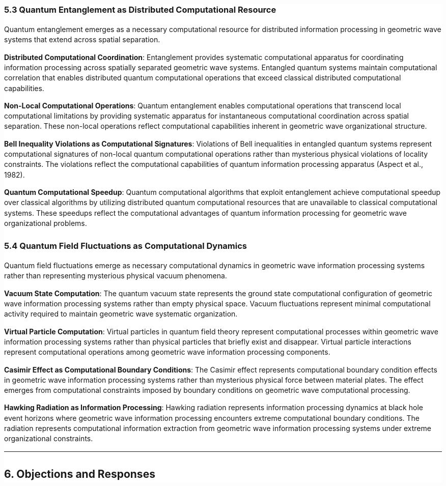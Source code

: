 ### 5.3 Quantum Entanglement as Distributed Computational Resource

Quantum entanglement emerges as a necessary computational resource for distributed information processing in geometric wave systems that extend across spatial separation.

**Distributed Computational Coordination**: Entanglement provides systematic computational apparatus for coordinating information processing across spatially separated geometric wave systems. Entangled quantum systems maintain computational correlation that enables distributed quantum computational operations that exceed classical distributed computational capabilities.

**Non-Local Computational Operations**: Quantum entanglement enables computational operations that transcend local computational limitations by providing systematic apparatus for instantaneous computational coordination across spatial separation. These non-local operations reflect computational capabilities inherent in geometric wave organizational structure.

**Bell Inequality Violations as Computational Signatures**: Violations of Bell inequalities in entangled quantum systems represent computational signatures of non-local quantum computational operations rather than mysterious physical violations of locality constraints. The violations reflect the computational capabilities of quantum information processing apparatus (Aspect et al., 1982).

**Quantum Computational Speedup**: Quantum computational algorithms that exploit entanglement achieve computational speedup over classical algorithms by utilizing distributed quantum computational resources that are unavailable to classical computational systems. These speedups reflect the computational advantages of quantum information processing for geometric wave organizational problems.

### 5.4 Quantum Field Fluctuations as Computational Dynamics

Quantum field fluctuations emerge as necessary computational dynamics in geometric wave information processing systems rather than representing mysterious physical vacuum phenomena.

**Vacuum State Computation**: The quantum vacuum state represents the ground state computational configuration of geometric wave information processing systems rather than empty physical space. Vacuum fluctuations represent minimal computational activity required to maintain geometric wave systematic organization.

**Virtual Particle Computation**: Virtual particles in quantum field theory represent computational processes within geometric wave information processing systems rather than physical particles that briefly exist and disappear. Virtual particle interactions represent computational operations among geometric wave information processing components.

**Casimir Effect as Computational Boundary Conditions**: The Casimir effect represents computational boundary condition effects in geometric wave information processing systems rather than mysterious physical force between material plates. The effect emerges from computational constraints imposed by boundary conditions on geometric wave computational processing.

**Hawking Radiation as Information Processing**: Hawking radiation represents information processing dynamics at black hole event horizons where geometric wave information processing encounters extreme computational boundary conditions. The radiation represents computational information extraction from geometric wave information processing systems under extreme organizational constraints.

---

## 6. Objections and Responses
